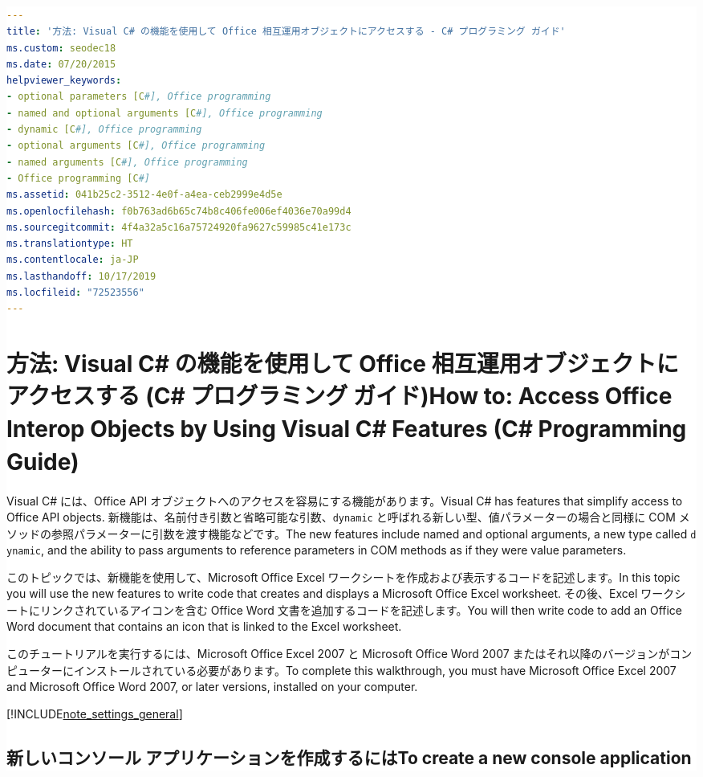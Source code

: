 ```yaml
---
title: '方法: Visual C# の機能を使用して Office 相互運用オブジェクトにアクセスする - C# プログラミング ガイド'
ms.custom: seodec18
ms.date: 07/20/2015
helpviewer_keywords:
- optional parameters [C#], Office programming
- named and optional arguments [C#], Office programming
- dynamic [C#], Office programming
- optional arguments [C#], Office programming
- named arguments [C#], Office programming
- Office programming [C#]
ms.assetid: 041b25c2-3512-4e0f-a4ea-ceb2999e4d5e
ms.openlocfilehash: f0b763ad6b65c74b8c406fe006ef4036e70a99d4
ms.sourcegitcommit: 4f4a32a5c16a75724920fa9627c59985c41e173c
ms.translationtype: HT
ms.contentlocale: ja-JP
ms.lasthandoff: 10/17/2019
ms.locfileid: "72523556"
---
```

# <a name="how-to-access-office-interop-objects-by-using-visual-c-features-c-programming-guide"></a><span data-ttu-id="3384d-102">方法: Visual C# の機能を使用して Office 相互運用オブジェクトにアクセスする (C# プログラミング ガイド)</span><span class="sxs-lookup"><span data-stu-id="3384d-102">How to: Access Office Interop Objects by Using Visual C# Features (C# Programming Guide)</span></span>

<span data-ttu-id="3384d-103">Visual C# には、Office API オブジェクトへのアクセスを容易にする機能があります。</span><span class="sxs-lookup"><span data-stu-id="3384d-103">Visual C# has features that simplify access to Office API objects.</span></span> <span data-ttu-id="3384d-104">新機能は、名前付き引数と省略可能な引数、`dynamic` と呼ばれる新しい型、値パラメーターの場合と同様に COM メソッドの参照パラメーターに引数を渡す機能などです。</span><span class="sxs-lookup"><span data-stu-id="3384d-104">The new features include named and optional arguments, a new type called `dynamic`, and the ability to pass arguments to reference parameters in COM methods as if they were value parameters.</span></span>

<span data-ttu-id="3384d-105">このトピックでは、新機能を使用して、Microsoft Office Excel ワークシートを作成および表示するコードを記述します。</span><span class="sxs-lookup"><span data-stu-id="3384d-105">In this topic you will use the new features to write code that creates and displays a Microsoft Office Excel worksheet.</span></span> <span data-ttu-id="3384d-106">その後、Excel ワークシートにリンクされているアイコンを含む Office Word 文書を追加するコードを記述します。</span><span class="sxs-lookup"><span data-stu-id="3384d-106">You will then write code to add an Office Word document that contains an icon that is linked to the Excel worksheet.</span></span>

<span data-ttu-id="3384d-107">このチュートリアルを実行するには、Microsoft Office Excel 2007 と Microsoft Office Word 2007 またはそれ以降のバージョンがコンピューターにインストールされている必要があります。</span><span class="sxs-lookup"><span data-stu-id="3384d-107">To complete this walkthrough, you must have Microsoft Office Excel 2007 and Microsoft Office Word 2007, or later versions, installed on your computer.</span></span>

[!INCLUDE[note_settings_general](~/includes/note-settings-general-md.md)]

## <a name="to-create-a-new-console-application"></a><span data-ttu-id="3384d-108">新しいコンソール アプリケーションを作成するには</span><span class="sxs-lookup"><span data-stu-id="3384d-108">To create a new console application</span></span>
